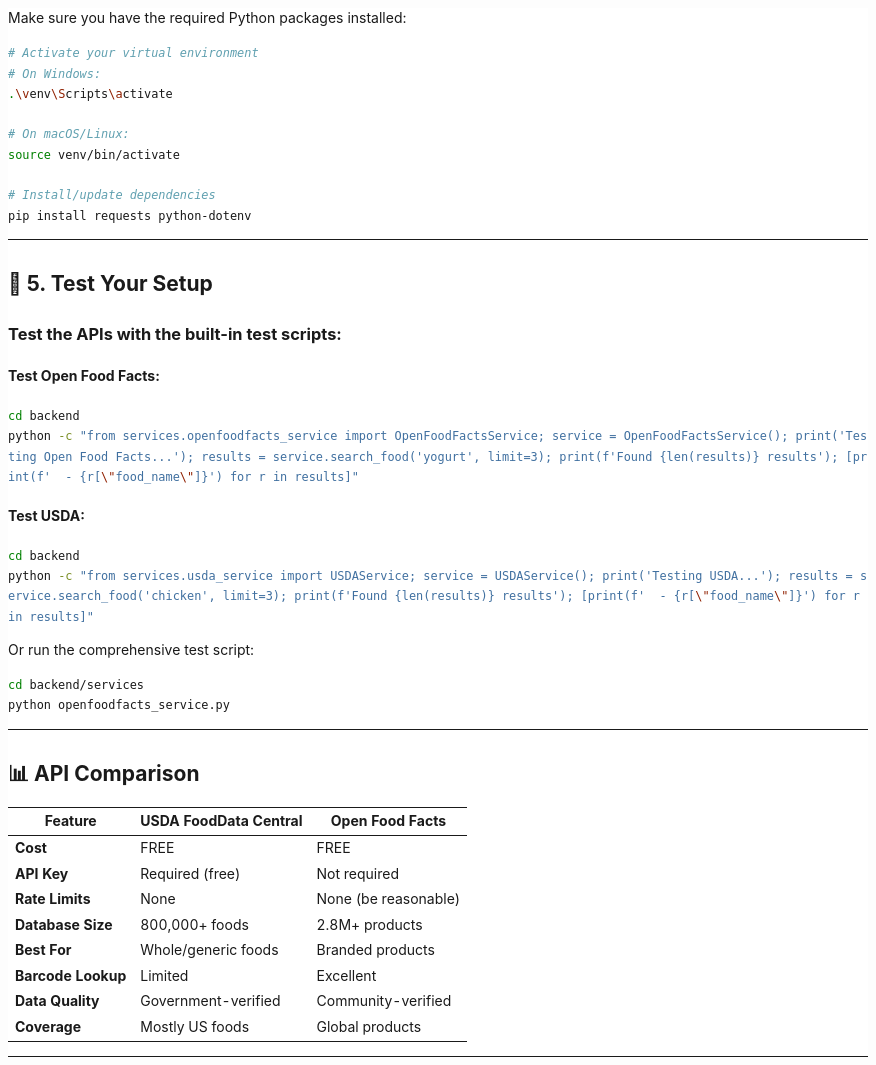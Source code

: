 Make sure you have the required Python packages installed:

```bash
# Activate your virtual environment
# On Windows:
.\venv\Scripts\activate

# On macOS/Linux:
source venv/bin/activate

# Install/update dependencies
pip install requests python-dotenv
```

---

## 🧪 5. Test Your Setup

### Test the APIs with the built-in test scripts:

#### Test Open Food Facts:
```bash
cd backend
python -c "from services.openfoodfacts_service import OpenFoodFactsService; service = OpenFoodFactsService(); print('Testing Open Food Facts...'); results = service.search_food('yogurt', limit=3); print(f'Found {len(results)} results'); [print(f'  - {r[\"food_name\"]}') for r in results]"
```

#### Test USDA:
```bash
cd backend
python -c "from services.usda_service import USDAService; service = USDAService(); print('Testing USDA...'); results = service.search_food('chicken', limit=3); print(f'Found {len(results)} results'); [print(f'  - {r[\"food_name\"]}') for r in results]"
```

Or run the comprehensive test script:

```bash
cd backend/services
python openfoodfacts_service.py
```

---

## 📊 API Comparison

| Feature | USDA FoodData Central | Open Food Facts |
|---------|----------------------|-----------------|
| **Cost** | FREE | FREE |
| **API Key** | Required (free) | Not required |
| **Rate Limits** | None | None (be reasonable) |
| **Database Size** | 800,000+ foods | 2.8M+ products |
| **Best For** | Whole/generic foods | Branded products |
| **Barcode Lookup** | Limited | Excellent |
| **Data Quality** | Government-verified | Community-verified |
| **Coverage** | Mostly US foods | Global products |

---